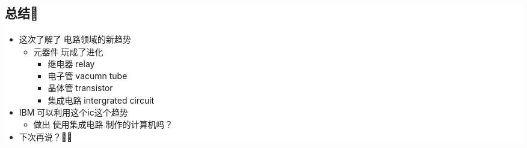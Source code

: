 ## 总结🤔

- 这次了解了 电路领域的新趋势
	- 元器件 玩成了进化
		- 继电器 relay
		- 电子管 vacumn tube
		- 晶体管 transistor
		- 集成电路 intergrated circuit
- IBM 可以利用这个ic这个趋势
	- 做出 使用集成电路 制作的计算机吗？
- 下次再说？👋🏻
